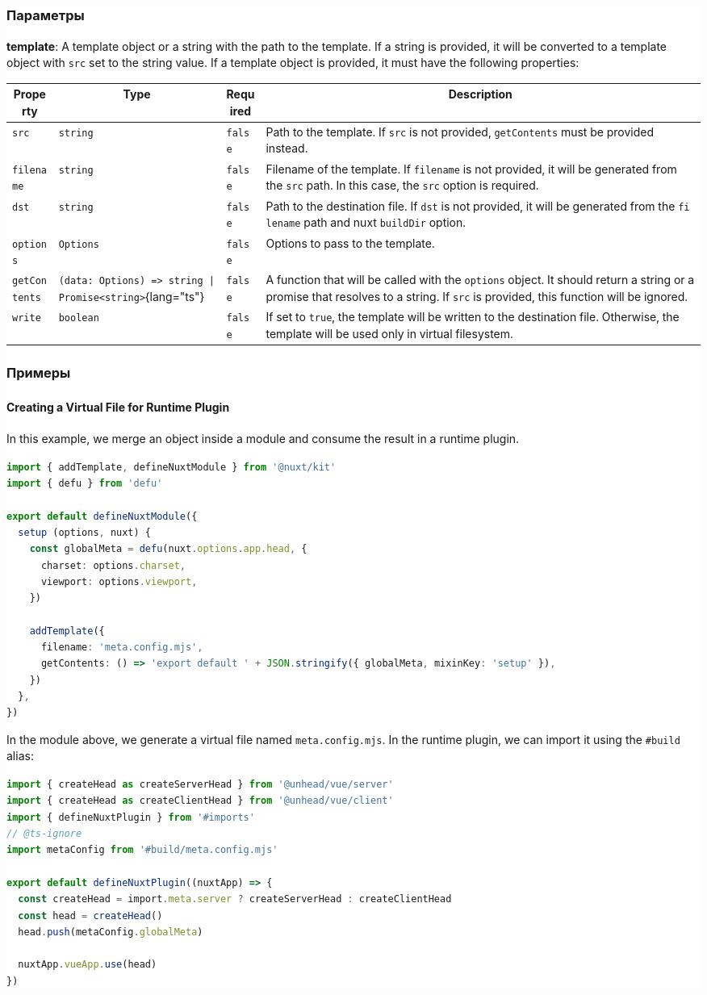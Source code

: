 ### Параметры

**template**: A template object or a string with the path to the template. If a string is provided, it will be converted to a template object with `src` set to the string value. If a template object is provided, it must have the following properties:

| Property   | Type                                                                 | Required | Description                                                                                                     |
| ---------- | -------------------------------------------------------------------- | -------- | --------------------------------------------------------------------------------------------------------------- |
| `src`      | `string`                                                             | `false`  | Path to the template. If `src` is not provided, `getContents` must be provided instead.                         |
| `filename` | `string`                                                             | `false`  | Filename of the template. If `filename` is not provided, it will be generated from the `src` path. In this case, the `src` option is required. |
| `dst`      | `string`                                                             | `false`  | Path to the destination file. If `dst` is not provided, it will be generated from the `filename` path and nuxt `buildDir` option. |
| `options`  | `Options`                                                           | `false`  | Options to pass to the template.                                                                                |
| `getContents` | `(data: Options) => string \| Promise<string>`{lang="ts"} | `false`  | A function that will be called with the `options` object. It should return a string or a promise that resolves to a string. If `src` is provided, this function will be ignored. |
| `write`    | `boolean`                                                            | `false`  | If set to `true`, the template will be written to the destination file. Otherwise, the template will be used only in virtual filesystem. |

### Примеры

#### Creating a Virtual File for Runtime Plugin

In this example, we merge an object inside a module and consume the result in a runtime plugin.

```ts twoslash [module.ts]
import { addTemplate, defineNuxtModule } from '@nuxt/kit'
import { defu } from 'defu'

export default defineNuxtModule({
  setup (options, nuxt) {
    const globalMeta = defu(nuxt.options.app.head, {
      charset: options.charset,
      viewport: options.viewport,
    })

    addTemplate({
      filename: 'meta.config.mjs',
      getContents: () => 'export default ' + JSON.stringify({ globalMeta, mixinKey: 'setup' }),
    })
  },
})
```

In the module above, we generate a virtual file named `meta.config.mjs`. In the runtime plugin, we can import it using the `#build` alias:

```ts [runtime/plugin.ts]
import { createHead as createServerHead } from '@unhead/vue/server'
import { createHead as createClientHead } from '@unhead/vue/client'
import { defineNuxtPlugin } from '#imports'
// @ts-ignore
import metaConfig from '#build/meta.config.mjs'

export default defineNuxtPlugin((nuxtApp) => {
  const createHead = import.meta.server ? createServerHead : createClientHead
  const head = createHead()
  head.push(metaConfig.globalMeta)

  nuxtApp.vueApp.use(head)
})
```
